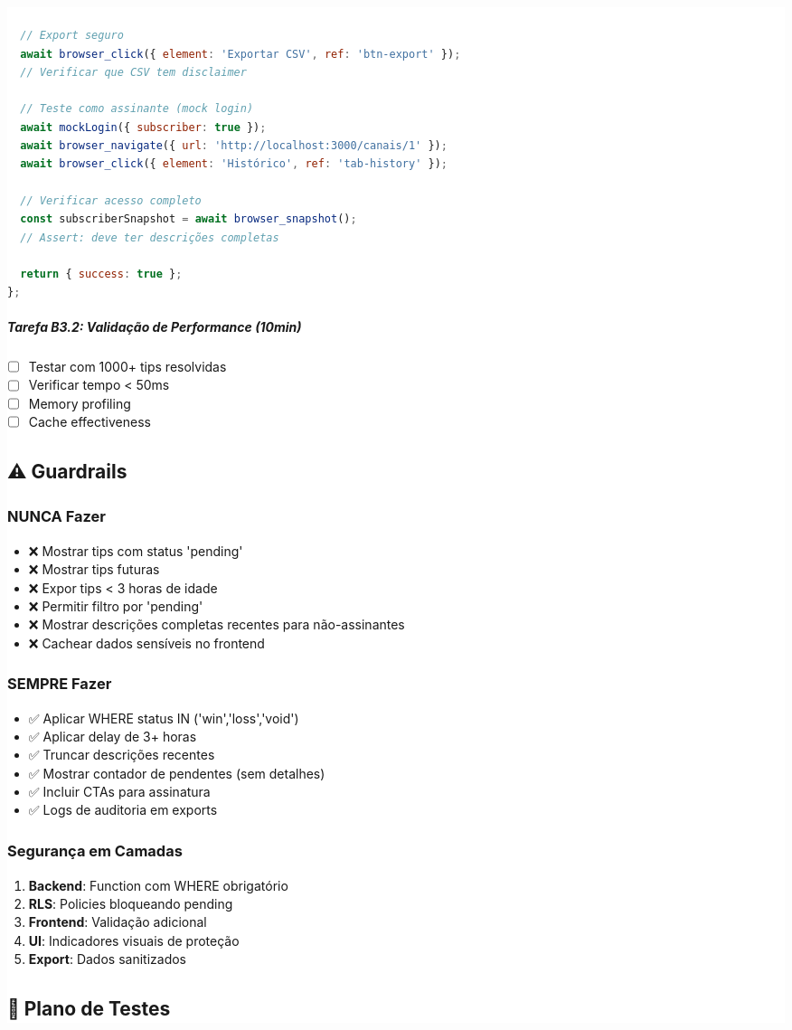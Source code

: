 ```javascript
  
  // Export seguro
  await browser_click({ element: 'Exportar CSV', ref: 'btn-export' });
  // Verificar que CSV tem disclaimer
  
  // Teste como assinante (mock login)
  await mockLogin({ subscriber: true });
  await browser_navigate({ url: 'http://localhost:3000/canais/1' });
  await browser_click({ element: 'Histórico', ref: 'tab-history' });
  
  // Verificar acesso completo
  const subscriberSnapshot = await browser_snapshot();
  // Assert: deve ter descrições completas
  
  return { success: true };
};
```

##### Tarefa B3.2: Validação de Performance (10min)
- [ ] Testar com 1000+ tips resolvidas
- [ ] Verificar tempo < 50ms
- [ ] Memory profiling
- [ ] Cache effectiveness

## ⚠️ Guardrails

### NUNCA Fazer
- ❌ Mostrar tips com status 'pending'
- ❌ Mostrar tips futuras
- ❌ Expor tips < 3 horas de idade
- ❌ Permitir filtro por 'pending'
- ❌ Mostrar descrições completas recentes para não-assinantes
- ❌ Cachear dados sensíveis no frontend

### SEMPRE Fazer
- ✅ Aplicar WHERE status IN ('win','loss','void')
- ✅ Aplicar delay de 3+ horas
- ✅ Truncar descrições recentes
- ✅ Mostrar contador de pendentes (sem detalhes)
- ✅ Incluir CTAs para assinatura
- ✅ Logs de auditoria em exports

### Segurança em Camadas
1. **Backend**: Function com WHERE obrigatório
2. **RLS**: Policies bloqueando pending
3. **Frontend**: Validação adicional
4. **UI**: Indicadores visuais de proteção
5. **Export**: Dados sanitizados

## 🧪 Plano de Testes

